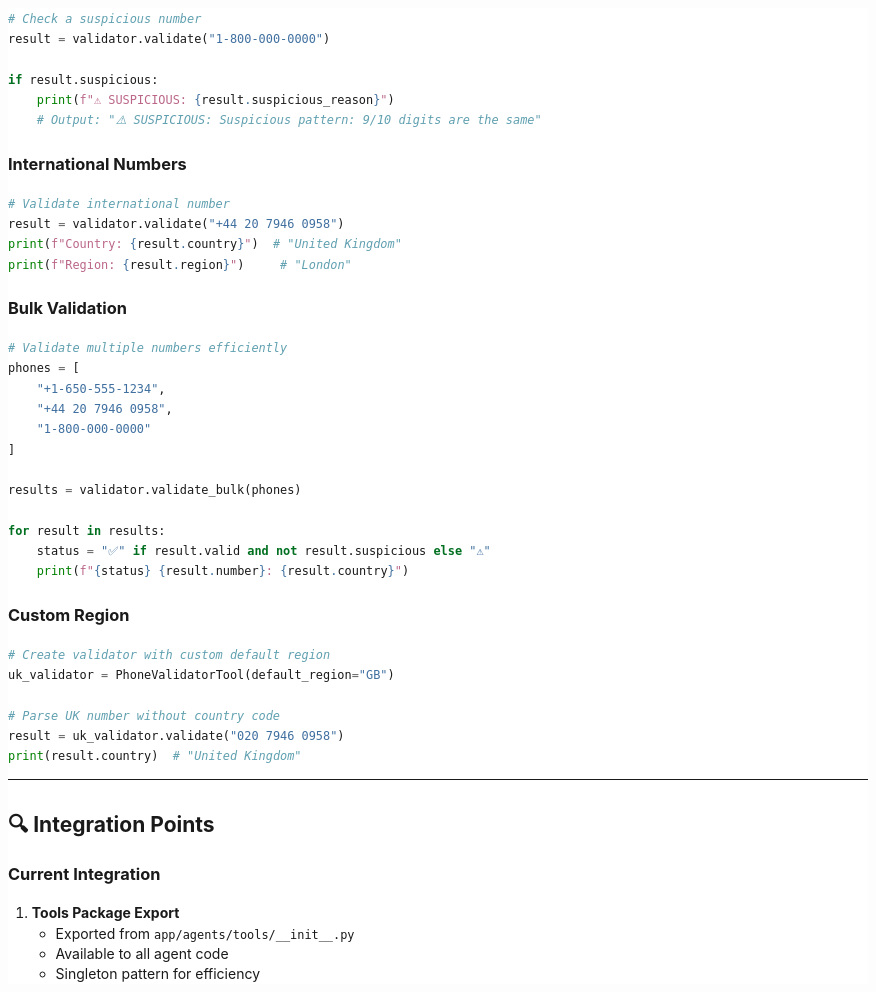 ```python
# Check a suspicious number
result = validator.validate("1-800-000-0000")

if result.suspicious:
    print(f"⚠️ SUSPICIOUS: {result.suspicious_reason}")
    # Output: "⚠️ SUSPICIOUS: Suspicious pattern: 9/10 digits are the same"
```

### International Numbers

```python
# Validate international number
result = validator.validate("+44 20 7946 0958")
print(f"Country: {result.country}")  # "United Kingdom"
print(f"Region: {result.region}")     # "London"
```

### Bulk Validation

```python
# Validate multiple numbers efficiently
phones = [
    "+1-650-555-1234",
    "+44 20 7946 0958",
    "1-800-000-0000"
]

results = validator.validate_bulk(phones)

for result in results:
    status = "✅" if result.valid and not result.suspicious else "⚠️"
    print(f"{status} {result.number}: {result.country}")
```

### Custom Region

```python
# Create validator with custom default region
uk_validator = PhoneValidatorTool(default_region="GB")

# Parse UK number without country code
result = uk_validator.validate("020 7946 0958")
print(result.country)  # "United Kingdom"
```

---

## 🔍 Integration Points

### Current Integration

1. **Tools Package Export**
   - Exported from `app/agents/tools/__init__.py`
   - Available to all agent code
   - Singleton pattern for efficiency
